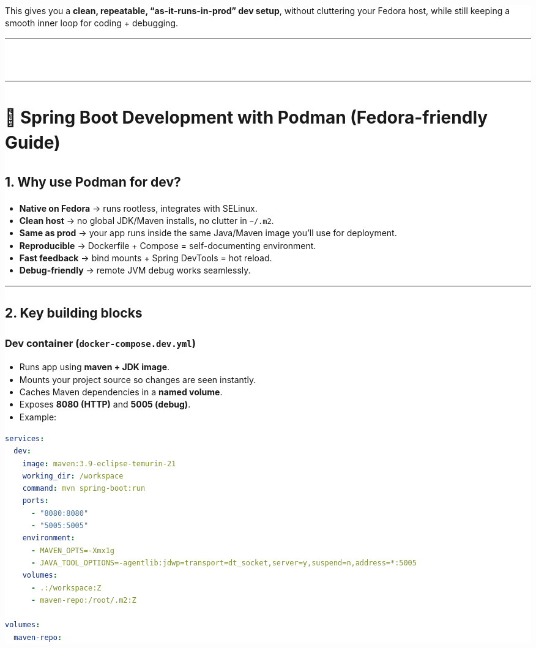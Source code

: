 This gives you a **clean, repeatable, “as-it-runs-in-prod” dev setup**, without cluttering your Fedora host, while still keeping a smooth inner loop for coding + debugging.

---

```java




```

---

# 🐳 Spring Boot Development with Podman (Fedora-friendly Guide)

## 1. Why use Podman for dev?

* **Native on Fedora** → runs rootless, integrates with SELinux.
* **Clean host** → no global JDK/Maven installs, no clutter in `~/.m2`.
* **Same as prod** → your app runs inside the same Java/Maven image you’ll use for deployment.
* **Reproducible** → Dockerfile + Compose = self-documenting environment.
* **Fast feedback** → bind mounts + Spring DevTools = hot reload.
* **Debug-friendly** → remote JVM debug works seamlessly.

---

## 2. Key building blocks

### Dev container (`docker-compose.dev.yml`)

* Runs app using **maven + JDK image**.
* Mounts your project source so changes are seen instantly.
* Caches Maven dependencies in a **named volume**.
* Exposes **8080 (HTTP)** and **5005 (debug)**.
* Example:

```yaml
services:
  dev:
    image: maven:3.9-eclipse-temurin-21
    working_dir: /workspace
    command: mvn spring-boot:run
    ports:
      - "8080:8080"
      - "5005:5005"
    environment:
      - MAVEN_OPTS=-Xmx1g
      - JAVA_TOOL_OPTIONS=-agentlib:jdwp=transport=dt_socket,server=y,suspend=n,address=*:5005
    volumes:
      - .:/workspace:Z
      - maven-repo:/root/.m2:Z

volumes:
  maven-repo:
```
